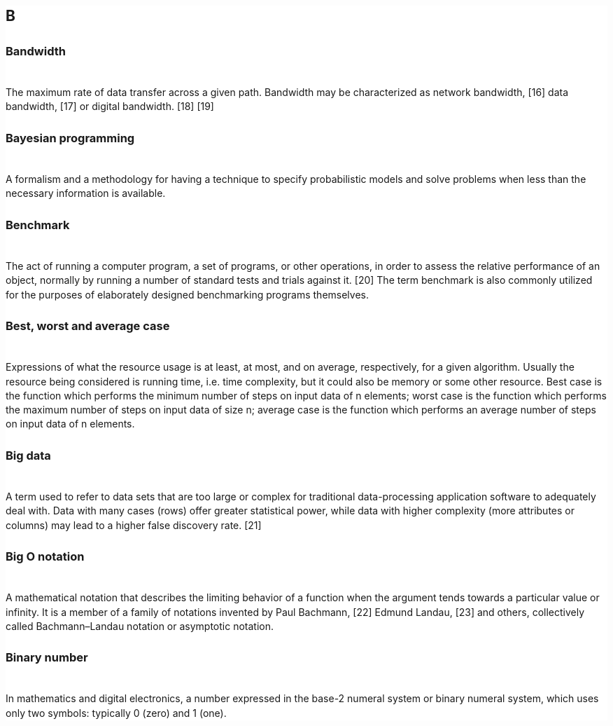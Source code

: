 ## B

### Bandwidth
<br class="f">
The maximum rate of data transfer across a given path. Bandwidth may be
characterized as network bandwidth, [16] data bandwidth, [17] or digital
bandwidth. [18] [19]

### Bayesian programming
<br class="f">
A formalism and a methodology for having a technique to specify probabilistic
models and solve problems when less than the necessary information is
available.

### Benchmark
<br class="f">
The act of running a computer program, a set of programs, or other operations,
in order to assess the relative performance of an object, normally by running
a number of standard tests and trials against it. [20] The term benchmark is
also commonly utilized for the purposes of elaborately designed benchmarking
programs themselves.

### Best, worst and average case
<br class="f">
Expressions of what the resource usage is at least, at most, and on average,
respectively, for a given algorithm. Usually the resource being considered is
running time, i.e. time complexity, but it could also be memory or some other
resource. Best case is the function which performs the minimum number of steps
on input data of n elements; worst case is the function which performs the
maximum number of steps on input data of size n; average case is the function
which performs an average number of steps on input data of n elements.

### Big data
<br class="f">
A term used to refer to data sets that are too large or complex for
traditional data-processing application software to adequately deal with. Data
with many cases (rows) offer greater statistical power, while data with higher
complexity (more attributes or columns) may lead to a higher false discovery
rate. [21]

### Big O notation
<br class="f">
A mathematical notation that describes the limiting behavior of a function
when the argument tends towards a particular value or infinity. It is a member
of a family of notations invented by Paul Bachmann, [22] Edmund Landau, [23]
and others, collectively called Bachmann–Landau notation or asymptotic
notation.

### Binary number
<br class="f">
In mathematics and digital electronics, a number expressed in the base-2
numeral system or binary numeral system, which uses only two symbols:
typically 0 (zero) and 1 (one).
